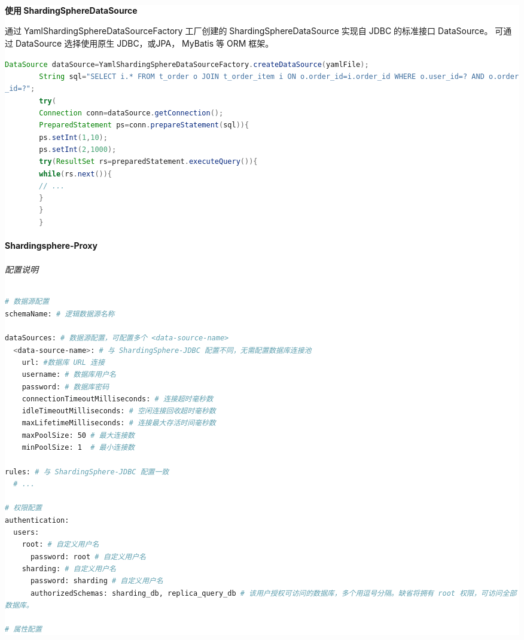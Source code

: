 **使用 ShardingSphereDataSource**

通过 YamlShardingSphereDataSourceFactory 工厂创建的 ShardingSphereDataSource 实现自 JDBC 的标准接口 DataSource。 可通过 DataSource 选择使用原生
JDBC，或JPA， MyBatis 等 ORM 框架。

```java
DataSource dataSource=YamlShardingSphereDataSourceFactory.createDataSource(yamlFile);
        String sql="SELECT i.* FROM t_order o JOIN t_order_item i ON o.order_id=i.order_id WHERE o.user_id=? AND o.order_id=?";
        try(
        Connection conn=dataSource.getConnection();
        PreparedStatement ps=conn.prepareStatement(sql)){
        ps.setInt(1,10);
        ps.setInt(2,1000);
        try(ResultSet rs=preparedStatement.executeQuery()){
        while(rs.next()){
        // ...
        }
        }
        }
```

#### Shardingsphere-Proxy

###### 配置说明

```bash
# 数据源配置
schemaName: # 逻辑数据源名称

dataSources: # 数据源配置，可配置多个 <data-source-name>
  <data-source-name>: # 与 ShardingSphere-JDBC 配置不同，无需配置数据库连接池
    url: #数据库 URL 连接
    username: # 数据库用户名
    password: # 数据库密码
    connectionTimeoutMilliseconds: # 连接超时毫秒数
    idleTimeoutMilliseconds: # 空闲连接回收超时毫秒数
    maxLifetimeMilliseconds: # 连接最大存活时间毫秒数
    maxPoolSize: 50 # 最大连接数
    minPoolSize: 1  # 最小连接数     

rules: # 与 ShardingSphere-JDBC 配置一致
  # ...
  
# 权限配置
authentication:
  users:
    root: # 自定义用户名
      password: root # 自定义用户名
    sharding: # 自定义用户名
      password: sharding # 自定义用户名
      authorizedSchemas: sharding_db, replica_query_db # 该用户授权可访问的数据库，多个用逗号分隔。缺省将拥有 root 权限，可访问全部数据库。
      
# 属性配置

```
